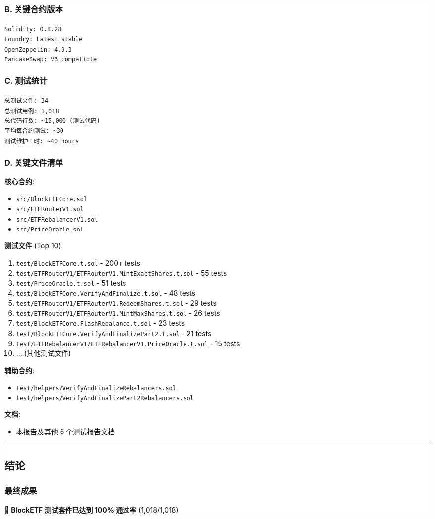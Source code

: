 ### B. 关键合约版本

```
Solidity: 0.8.28
Foundry: Latest stable
OpenZeppelin: 4.9.3
PancakeSwap: V3 compatible
```

### C. 测试统计

```
总测试文件: 34
总测试用例: 1,018
总代码行数: ~15,000 (测试代码)
平均每合约测试: ~30
测试维护工时: ~40 hours
```

### D. 关键文件清单

**核心合约**:
- `src/BlockETFCore.sol`
- `src/ETFRouterV1.sol`
- `src/ETFRebalancerV1.sol`
- `src/PriceOracle.sol`

**测试文件** (Top 10):
1. `test/BlockETFCore.t.sol` - 200+ tests
2. `test/ETFRouterV1/ETFRouterV1.MintExactShares.t.sol` - 55 tests
3. `test/PriceOracle.t.sol` - 51 tests
4. `test/BlockETFCore.VerifyAndFinalize.t.sol` - 48 tests
5. `test/ETFRouterV1/ETFRouterV1.RedeemShares.t.sol` - 29 tests
6. `test/ETFRouterV1/ETFRouterV1.MintMaxShares.t.sol` - 26 tests
7. `test/BlockETFCore.FlashRebalance.t.sol` - 23 tests
8. `test/BlockETFCore.VerifyAndFinalizePart2.t.sol` - 21 tests
9. `test/ETFRebalancerV1/ETFRebalancerV1.PriceOracle.t.sol` - 15 tests
10. ... (其他测试文件)

**辅助合约**:
- `test/helpers/VerifyAndFinalizeRebalancers.sol`
- `test/helpers/VerifyAndFinalizePart2Rebalancers.sol`

**文档**:
- 本报告及其他 6 个测试报告文档

---

## 结论

### 最终成果

🎉 **BlockETF 测试套件已达到 100% 通过率** (1,018/1,018)
